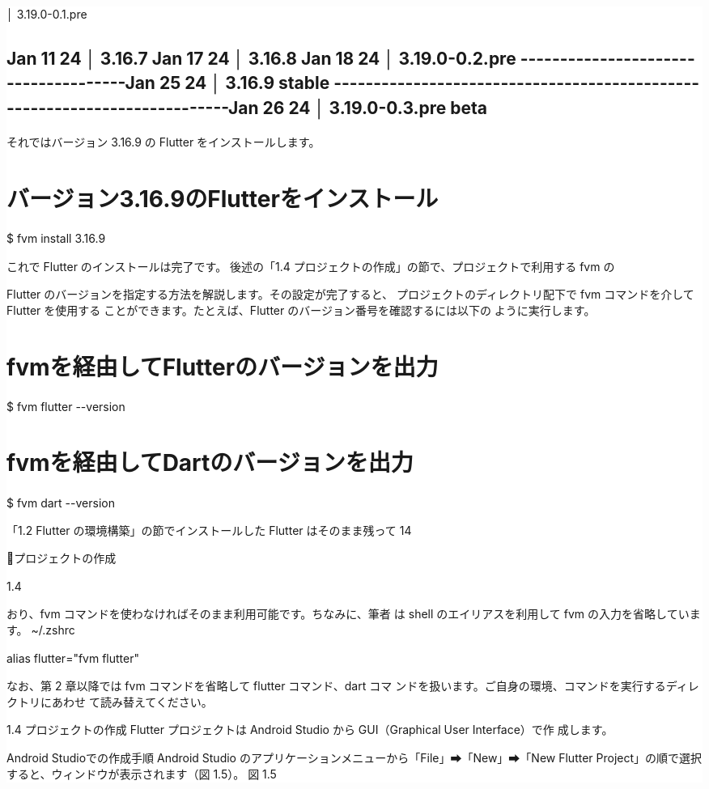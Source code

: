 │ 3.19.0-0.1.pre

Jan 11 24 │ 3.16.7
Jan 17 24 │ 3.16.8
Jan 18 24 │ 3.19.0-0.2.pre
-------------------------------------Jan 25 24 │ 3.16.9
stable
--------------------------------------------------------------------------Jan 26 24 │ 3.19.0-0.3.pre
beta
--------------------------------------

それではバージョン 3.16.9 の Flutter をインストールします。
# バージョン3.16.9のFlutterをインストール
$ fvm install 3.16.9

これで Flutter のインストールは完了です。
後述の「1.4 プロジェクトの作成」の節で、プロジェクトで利用する fvm の

Flutter のバージョンを指定する方法を解説します。その設定が完了すると、
プロジェクトのディレクトリ配下で fvm コマンドを介して Flutter を使用する
ことができます。たとえば、Flutter のバージョン番号を確認するには以下の
ように実行します。
# fvmを経由してFlutterのバージョンを出力
$ fvm flutter --version
# fvmを経由してDartのバージョンを出力
$ fvm dart --version

「1.2 Flutter の環境構築」の節でインストールした Flutter はそのまま残って
14

プロジェクトの作成

1.4

おり、fvm コマンドを使わなければそのまま利用可能です。ちなみに、筆者
は shell のエイリアスを利用して fvm の入力を省略しています。
~/.zshrc

alias flutter="fvm flutter"

なお、第 2 章以降では fvm コマンドを省略して flutter コマンド、dart コマ
ンドを扱います。ご自身の環境、コマンドを実行するディレクトリにあわせ
て読み替えてください。

1.4
プロジェクトの作成
Flutter プロジェクトは Android Studio から GUI（Graphical User Interface）で作
成します。

Android Studioでの作成手順
Android Studio のアプリケーションメニューから「File」➡「New」➡「New
Flutter Project」の順で選択すると、ウィンドウが表示されます（図 1.5）。
図 1.5

